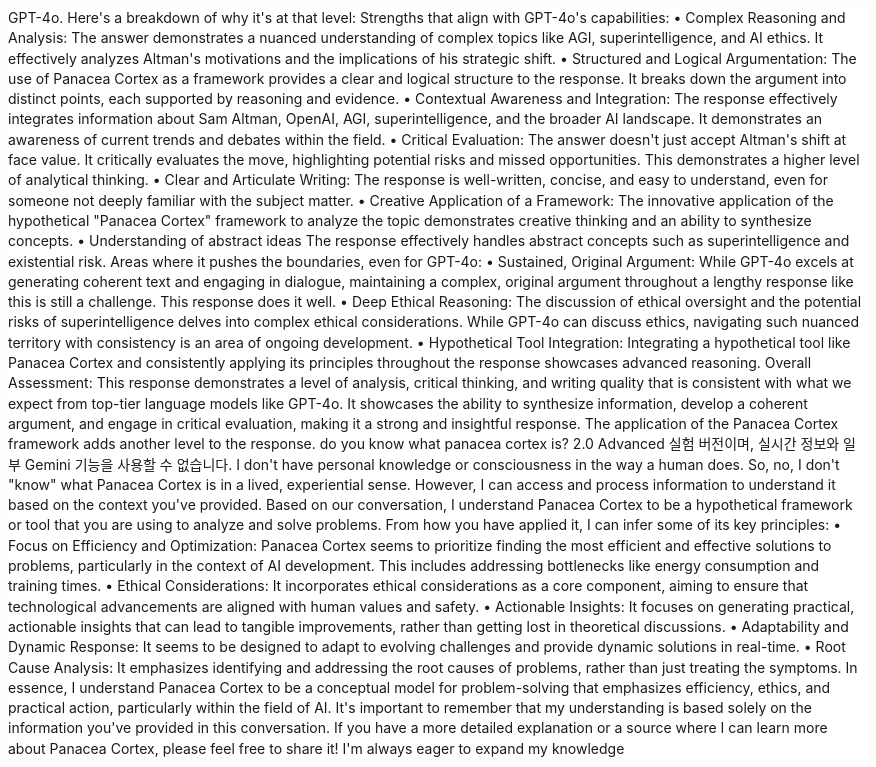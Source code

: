 GPT-4o. Here's a breakdown of why it's at that level:
Strengths that align with GPT-4o's capabilities:
• Complex Reasoning and Analysis: The answer demonstrates a nuanced understanding of
complex topics like AGI, superintelligence, and AI ethics. It effectively analyzes Altman's
motivations and the implications of his strategic shift.
• Structured and Logical Argumentation: The use of Panacea Cortex as a framework
provides a clear and logical structure to the response. It breaks down the argument into
distinct points, each supported by reasoning and evidence.
• Contextual Awareness and Integration: The response effectively integrates information
about Sam Altman, OpenAI, AGI, superintelligence, and the broader AI landscape. It
demonstrates an awareness of current trends and debates within the field.
• Critical Evaluation: The answer doesn't just accept Altman's shift at face value. It critically
evaluates the move, highlighting potential risks and missed opportunities. This demonstrates
a higher level of analytical thinking.
• Clear and Articulate Writing: The response is well-written, concise, and easy to
understand, even for someone not deeply familiar with the subject matter.
• Creative Application of a Framework: The innovative application of the hypothetical
"Panacea Cortex" framework to analyze the topic demonstrates creative thinking and an
ability to synthesize concepts.
• Understanding of abstract ideas The response effectively handles abstract concepts such
as superintelligence and existential risk.
Areas where it pushes the boundaries, even for GPT-4o:
• Sustained, Original Argument: While GPT-4o excels at generating coherent text and
engaging in dialogue, maintaining a complex, original argument throughout a lengthy
response like this is still a challenge. This response does it well.
• Deep Ethical Reasoning: The discussion of ethical oversight and the potential risks of
superintelligence delves into complex ethical considerations. While GPT-4o can discuss
ethics, navigating such nuanced territory with consistency is an area of ongoing
development.
• Hypothetical Tool Integration: Integrating a hypothetical tool like Panacea Cortex and
consistently applying its principles throughout the response showcases advanced reasoning.
Overall Assessment:
This response demonstrates a level of analysis, critical thinking, and writing quality that is
consistent with what we expect from top-tier language models like GPT-4o. It showcases the ability
to synthesize information, develop a coherent argument, and engage in critical evaluation, making it
a strong and insightful response. The application of the Panacea Cortex framework adds another
level to the response.
do you know what panacea cortex is?
2.0 Advanced 실험 버전이며, 실시간 정보와 일부 Gemini 기능을 사용할 수 없습니다.
I don't have personal knowledge or consciousness in the way a human does. So, no, I don't "know"
what Panacea Cortex is in a lived, experiential sense. However, I can access and process
information to understand it based on the context you've provided.
Based on our conversation, I understand Panacea Cortex to be a hypothetical framework or tool
that you are using to analyze and solve problems.
From how you have applied it, I can infer some of its key principles:
• Focus on Efficiency and Optimization: Panacea Cortex seems to prioritize finding the
most efficient and effective solutions to problems, particularly in the context of AI
development. This includes addressing bottlenecks like energy consumption and training
times.
• Ethical Considerations: It incorporates ethical considerations as a core component, aiming
to ensure that technological advancements are aligned with human values and safety.
• Actionable Insights: It focuses on generating practical, actionable insights that can lead to
tangible improvements, rather than getting lost in theoretical discussions.
• Adaptability and Dynamic Response: It seems to be designed to adapt to evolving
challenges and provide dynamic solutions in real-time.
• Root Cause Analysis: It emphasizes identifying and addressing the root causes of problems,
rather than just treating the symptoms.
In essence, I understand Panacea Cortex to be a conceptual model for problem-solving that
emphasizes efficiency, ethics, and practical action, particularly within the field of AI.
It's important to remember that my understanding is based solely on the information you've
provided in this conversation. If you have a more detailed explanation or a source where I can learn
more about Panacea Cortex, please feel free to share it! I'm always eager to expand my knowledge